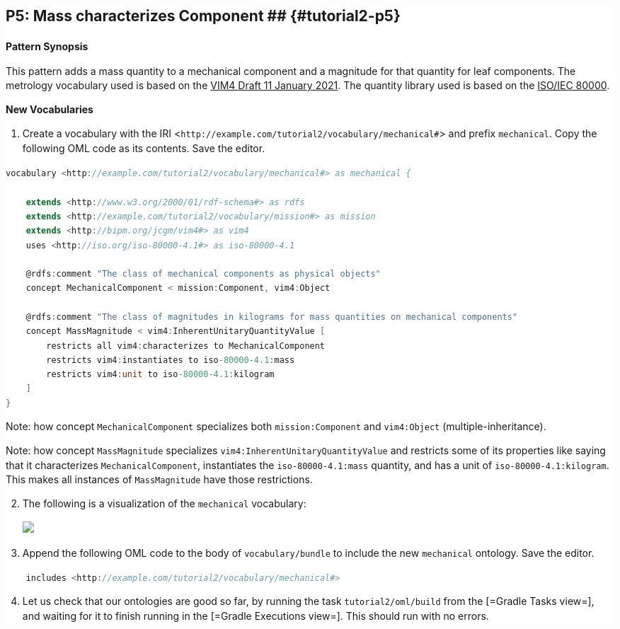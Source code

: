 ## P5: Mass characterizes Component ## {#tutorial2-p5}

**Pattern Synopsis**

This pattern adds a mass quantity to a mechanical component and a magnitude for that quantity for leaf components. The metrology vocabulary used is based on the [VIM4 Draft 11 January 2021](https://www.bipm.org/documents/20126/54295284/VIM4_CD_210111c.pdf/a57419b7-790f-2cca-f7c9-25d54d049bf6). The quantity library used is based on the [ISO/IEC 80000](https://www.iso.org/standard/30669.html).

**New Vocabularies**

1. Create a vocabulary with the IRI <`http://example.com/tutorial2/vocabulary/mechanical#`> and prefix `mechanical`. Copy the following OML code as its contents. Save the editor.

```scala
vocabulary <http://example.com/tutorial2/vocabulary/mechanical#> as mechanical {

	extends <http://www.w3.org/2000/01/rdf-schema#> as rdfs
	extends <http://example.com/tutorial2/vocabulary/mission#> as mission
	extends <http://bipm.org/jcgm/vim4#> as vim4
	uses <http://iso.org/iso-80000-4.1#> as iso-80000-4.1

	@rdfs:comment "The class of mechanical components as physical objects"
	concept MechanicalComponent < mission:Component, vim4:Object

	@rdfs:comment "The class of magnitudes in kilograms for mass quantities on mechanical components"
	concept MassMagnitude < vim4:InherentUnitaryQuantityValue [
		restricts all vim4:characterizes to MechanicalComponent
		restricts vim4:instantiates to iso-80000-4.1:mass
		restricts vim4:unit to iso-80000-4.1:kilogram
	]
}
```

Note: how concept `MechanicalComponent` specializes both `mission:Component` and `vim4:Object` (multiple-inheritance).

Note: how concept `MassMagnitude` specializes `vim4:InherentUnitaryQuantityValue` and restricts some of its properties like saying that it characterizes `MechanicalComponent`, instantiates the `iso-80000-4.1:mass` quantity, and has a unit of `iso-80000-4.1:kilogram`. This makes all instances of `MassMagnitude` have those restrictions.

2. The following is a visualization of the `mechanical` vocabulary:

	<img src="assets/tutorial2/P5-Mechanical-Vocabulary.png" width="100%">

7. Append the following OML code to the body of `vocabulary/bundle` to include the new `mechanical` ontology. Save the editor.

```scala
	includes <http://example.com/tutorial2/vocabulary/mechanical#>
```

4. Let us check that our ontologies are good so far, by running the task `tutorial2/oml/build` from the [=Gradle Tasks view=], and waiting for it to finish running in the [=Gradle Executions view=]. This should run with no errors.
